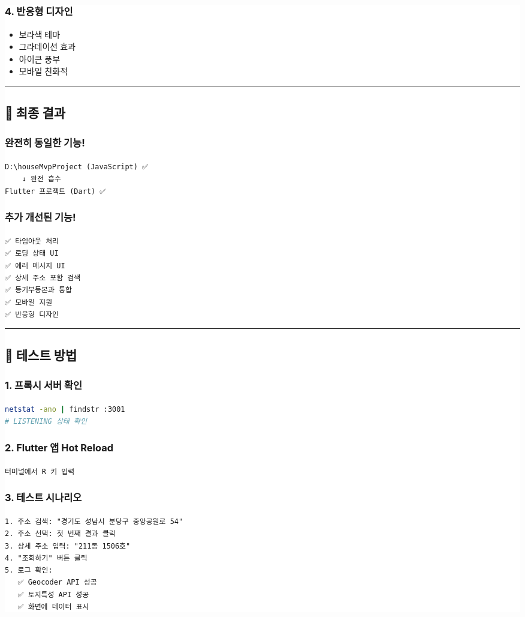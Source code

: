 ### **4. 반응형 디자인**
- 보라색 테마
- 그라데이션 효과
- 아이콘 풍부
- 모바일 친화적

---

## 🎉 **최종 결과**

### **완전히 동일한 기능!**

```
D:\houseMvpProject (JavaScript) ✅
    ↓ 완전 흡수
Flutter 프로젝트 (Dart) ✅
```

### **추가 개선된 기능!**

```
✅ 타임아웃 처리
✅ 로딩 상태 UI
✅ 에러 메시지 UI
✅ 상세 주소 포함 검색
✅ 등기부등본과 통합
✅ 모바일 지원
✅ 반응형 디자인
```

---

## 🚀 **테스트 방법**

### **1. 프록시 서버 확인**
```bash
netstat -ano | findstr :3001
# LISTENING 상태 확인
```

### **2. Flutter 앱 Hot Reload**
```
터미널에서 R 키 입력
```

### **3. 테스트 시나리오**
```
1. 주소 검색: "경기도 성남시 분당구 중앙공원로 54"
2. 주소 선택: 첫 번째 결과 클릭
3. 상세 주소 입력: "211동 1506호"
4. "조회하기" 버튼 클릭
5. 로그 확인:
   ✅ Geocoder API 성공
   ✅ 토지특성 API 성공
   ✅ 화면에 데이터 표시
```
